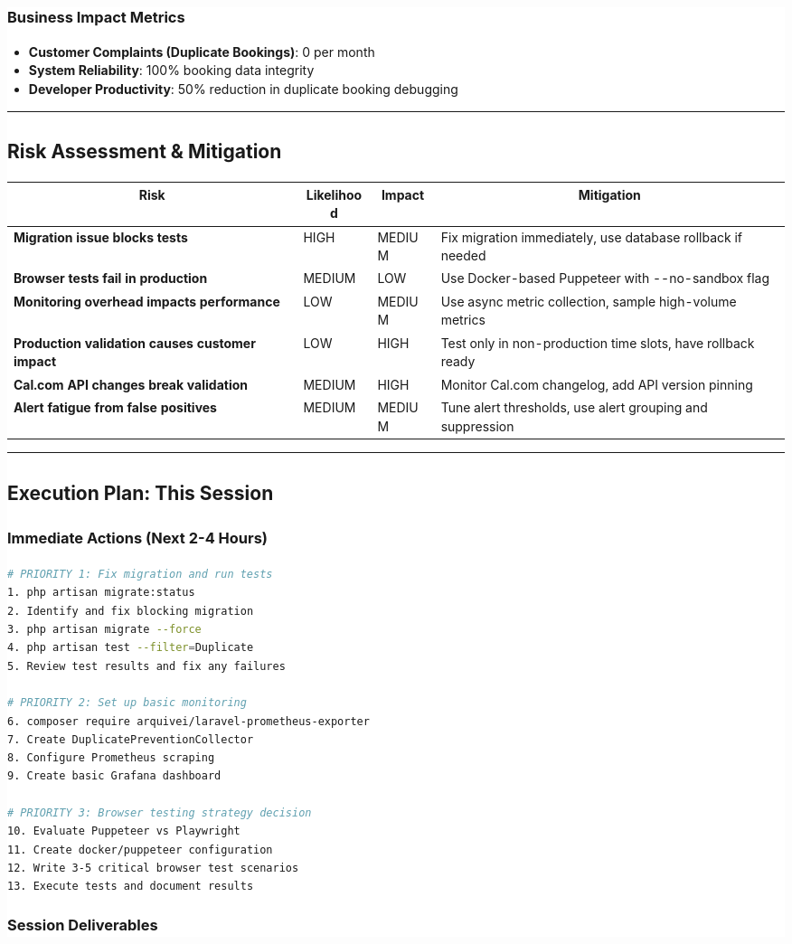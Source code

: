 ### Business Impact Metrics
- **Customer Complaints (Duplicate Bookings)**: 0 per month
- **System Reliability**: 100% booking data integrity
- **Developer Productivity**: 50% reduction in duplicate booking debugging

---

## Risk Assessment & Mitigation

| Risk | Likelihood | Impact | Mitigation |
|------|-----------|---------|------------|
| **Migration issue blocks tests** | HIGH | MEDIUM | Fix migration immediately, use database rollback if needed |
| **Browser tests fail in production** | MEDIUM | LOW | Use Docker-based Puppeteer with --no-sandbox flag |
| **Monitoring overhead impacts performance** | LOW | MEDIUM | Use async metric collection, sample high-volume metrics |
| **Production validation causes customer impact** | LOW | HIGH | Test only in non-production time slots, have rollback ready |
| **Cal.com API changes break validation** | MEDIUM | HIGH | Monitor Cal.com changelog, add API version pinning |
| **Alert fatigue from false positives** | MEDIUM | MEDIUM | Tune alert thresholds, use alert grouping and suppression |

---

## Execution Plan: This Session

### Immediate Actions (Next 2-4 Hours)

```bash
# PRIORITY 1: Fix migration and run tests
1. php artisan migrate:status
2. Identify and fix blocking migration
3. php artisan migrate --force
4. php artisan test --filter=Duplicate
5. Review test results and fix any failures

# PRIORITY 2: Set up basic monitoring
6. composer require arquivei/laravel-prometheus-exporter
7. Create DuplicatePreventionCollector
8. Configure Prometheus scraping
9. Create basic Grafana dashboard

# PRIORITY 3: Browser testing strategy decision
10. Evaluate Puppeteer vs Playwright
11. Create docker/puppeteer configuration
12. Write 3-5 critical browser test scenarios
13. Execute tests and document results
```

### Session Deliverables
